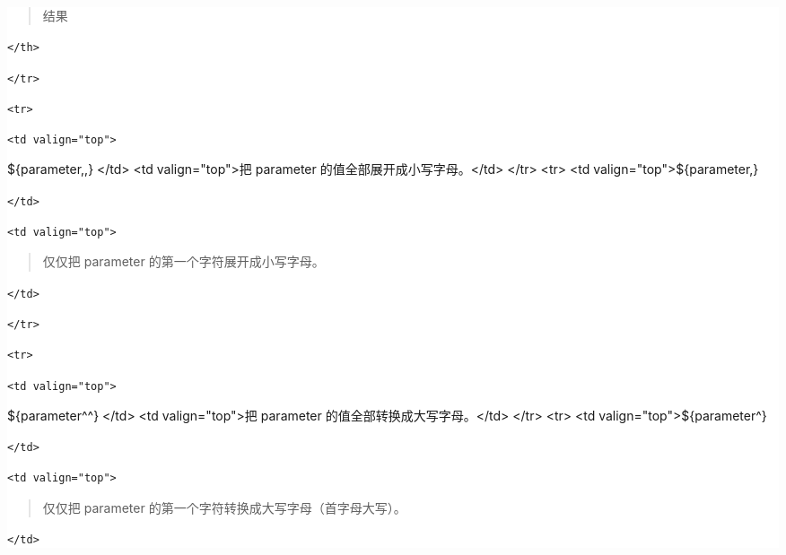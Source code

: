 > 结果

```{=html}
</th>
```

```{=html}
</tr>
```

```{=html}
<tr>
```

```{=html}
<td valign="top">
```

${parameter,,} </td> <td valign="top">把 parameter 的值全部展开成小写字母。</td> </tr> <tr> <td valign="top">${parameter,}

```{=html}
</td>
```

```{=html}
<td valign="top">
```

> 仅仅把 parameter 的第一个字符展开成小写字母。

```{=html}
</td>
```

```{=html}
</tr>
```

```{=html}
<tr>
```

```{=html}
<td valign="top">
```

${parameter^^} </td> <td valign="top">把 parameter 的值全部转换成大写字母。</td> </tr> <tr> <td valign="top">${parameter\^}

```{=html}
</td>
```

```{=html}
<td valign="top">
```

> 仅仅把 parameter 的第一个字符转换成大写字母（首字母大写）。

```{=html}
</td>
```
